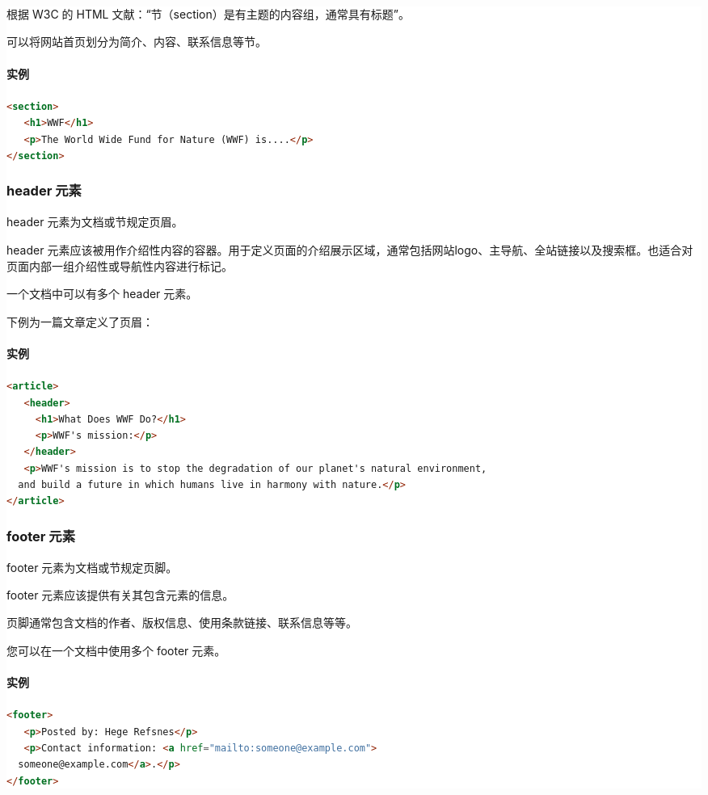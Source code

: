 根据 W3C 的 HTML 文献：“节（section）是有主题的内容组，通常具有标题”。

可以将网站首页划分为简介、内容、联系信息等节。

#### 实例

```html
<section>
   <h1>WWF</h1>
   <p>The World Wide Fund for Nature (WWF) is....</p>
</section> 
```



### header 元素

header 元素为文档或节规定页眉。

header 元素应该被用作介绍性内容的容器。用于定义页面的介绍展示区域，通常包括网站logo、主导航、全站链接以及搜索框。也适合对页面内部一组介绍性或导航性内容进行标记。

一个文档中可以有多个 header 元素。

下例为一篇文章定义了页眉：

#### 实例

```html
<article>
   <header>
     <h1>What Does WWF Do?</h1>
     <p>WWF's mission:</p>
   </header>
   <p>WWF's mission is to stop the degradation of our planet's natural environment,
  and build a future in which humans live in harmony with nature.</p>
</article> 
```



### footer 元素

footer 元素为文档或节规定页脚。

footer 元素应该提供有关其包含元素的信息。

页脚通常包含文档的作者、版权信息、使用条款链接、联系信息等等。

您可以在一个文档中使用多个 footer 元素。

#### 实例

```html
<footer>
   <p>Posted by: Hege Refsnes</p>
   <p>Contact information: <a href="mailto:someone@example.com">
  someone@example.com</a>.</p>
</footer> 
```
